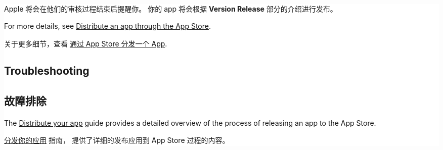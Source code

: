 Apple 将会在他们的审核过程结束后提醒你。
你的 app 将会根据 **Version Release** 部分的介绍进行发布。

For more details, see
[Distribute an app through the App Store][distributionguide_submit].

关于更多细节，查看 [通过 App Store 分发一个 App][distributionguide_submit].

## Troubleshooting

## 故障排除

The [Distribute your app][distributionguide] guide provides a
detailed overview of the process of releasing an app to the App Store.

[分发你的应用][distributionguide] 指南，
提供了详细的发布应用到 App Store 过程的内容。


[appicon]: {{site.apple-dev}}/ios/human-interface-guidelines/icons-and-images/app-icon/
[appreview]: {{site.apple-dev}}/app-store/review/
[appsigning]: https://help.apple.com/xcode/mac/current/#/dev154b28f09
[appstore]: {{site.apple-dev}}/app-store/submissions/
[appstoreconnect]: {{site.apple-dev}}/support/app-store-connect/
[appstoreconnect_api_key]: https://appstoreconnect.apple.com/access/api
[appstoreconnect_guide]: {{site.apple-dev}}/support/app-store-connect/
[appstoreconnect_guide_register]: https://help.apple.com/app-store-connect/#/dev2cd126805
[appstoreconnect_login]: https://appstoreconnect.apple.com/
[codemagic_cli_tools]: {{site.github}}/codemagic-ci-cd/cli-tools
[codesigning_guide]: {{site.apple-dev}}/library/content/documentation/Security/Conceptual/CodeSigningGuide/Introduction/Introduction.html
[Core Foundation Keys]: {{site.apple-dev}}/library/archive/documentation/General/Reference/InfoPlistKeyReference/Articles/CoreFoundationKeys.html
[devportal_appids]: {{site.apple-dev}}/account/ios/identifier/bundle
[devportal_certificates]: {{site.apple-dev}}/account/resources/certificates
[devprogram]: {{site.apple-dev}}/programs/
[devprogram_membership]: {{site.apple-dev}}/support/compare-memberships/
[distributionguide]: https://help.apple.com/xcode/mac/current/#/devac02c5ab8
[distributionguide_config]: https://help.apple.com/xcode/mac/current/#/dev91fe7130a
[distributionguide_submit]: https://help.apple.com/xcode/mac/current/#/dev067853c94
[distributionguide_testflight]: https://help.apple.com/xcode/mac/current/#/dev2539d985f
[distributionguide_upload]: https://help.apple.com/xcode/mac/current/#/dev442d7f2ca
[obfuscate your Dart code]: {{site.url}}/deployment/obfuscate
[TestFlight]: {{site.apple-dev}}/testflight/
[appreview_cn]: https://developer.apple.com/cn/app-store/review/
[appstore_cn]: https://developer.apple.com/cn/app-store/submissions/
[devprogram_cn]: https://developer.apple.com/cn/programs/
[devprogram_membership_cn]: https://developer.apple.com/cn/support/compare-memberships/
[appstoreconnect_cn]: https://developer.apple.com/cn/support/app-store-connect/
[appstoreconnect_guide_cn]: https://developer.apple.com/cn/support/app-store-connect/
[appstoreconnect_guide_register_cn]: https://help.apple.com/app-store-connect/?lang=zh-cn/dev2cd126805
[testflight_cn]: https://developer.apple.com/cn/testflight/
[app_bundle_export_method]: https://help.apple.com/xcode/mac/current/#/dev31de635e5
[apple_transport_app]: https://apps.apple.com/us/app/transporter/id1450874784
